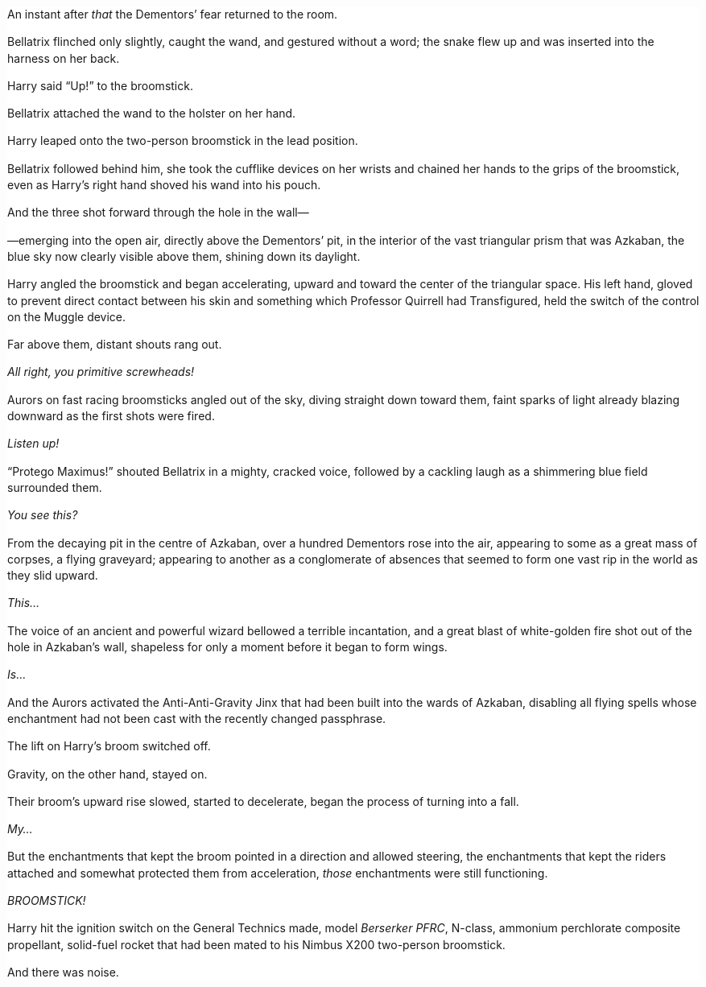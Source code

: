 An instant after *that* the Dementors’ fear returned to the room.

Bellatrix flinched only slightly, caught the wand, and gestured without a word; the snake flew up and was inserted into the harness on her back.

Harry said “Up!” to the broomstick.

Bellatrix attached the wand to the holster on her hand.

Harry leaped onto the two-person broomstick in the lead position.

Bellatrix followed behind him, she took the cufflike devices on her wrists and chained her hands to the grips of the broomstick, even as Harry’s right hand shoved his wand into his pouch.

And the three shot forward through the hole in the wall—

—emerging into the open air, directly above the Dementors’ pit, in the interior of the vast triangular prism that was Azkaban, the blue sky now clearly visible above them, shining down its daylight.

Harry angled the broomstick and began accelerating, upward and toward the center of the triangular space. His left hand, gloved to prevent direct contact between his skin and something which Professor Quirrell had Transfigured, held the switch of the control on the Muggle device.

Far above them, distant shouts rang out.

*All right, you primitive screwheads!*

Aurors on fast racing broomsticks angled out of the sky, diving straight down toward them, faint sparks of light already blazing downward as the first shots were fired.

*Listen up!*

“Protego Maximus!” shouted Bellatrix in a mighty, cracked voice, followed by a cackling laugh as a shimmering blue field surrounded them.

*You see this?*

From the decaying pit in the centre of Azkaban, over a hundred Dementors rose into the air, appearing to some as a great mass of corpses, a flying graveyard; appearing to another as a conglomerate of absences that seemed to form one vast rip in the world as they slid upward.

*This…*

The voice of an ancient and powerful wizard bellowed a terrible incantation, and a great blast of white-golden fire shot out of the hole in Azkaban’s wall, shapeless for only a moment before it began to form wings.

*Is…*

And the Aurors activated the Anti-Anti-Gravity Jinx that had been built into the wards of Azkaban, disabling all flying spells whose enchantment had not been cast with the recently changed passphrase.

The lift on Harry’s broom switched off.

Gravity, on the other hand, stayed on.

Their broom’s upward rise slowed, started to decelerate, began the process of turning into a fall.

*My…*

But the enchantments that kept the broom pointed in a direction and allowed steering, the enchantments that kept the riders attached and somewhat protected them from acceleration, *those* enchantments were still functioning.

*BROOMSTICK!*

Harry hit the ignition switch on the General Technics made, model *Berserker PFRC*, N-class, ammonium perchlorate composite propellant, solid-fuel rocket that had been mated to his Nimbus X200 two-person broomstick.

And there was noise. 
